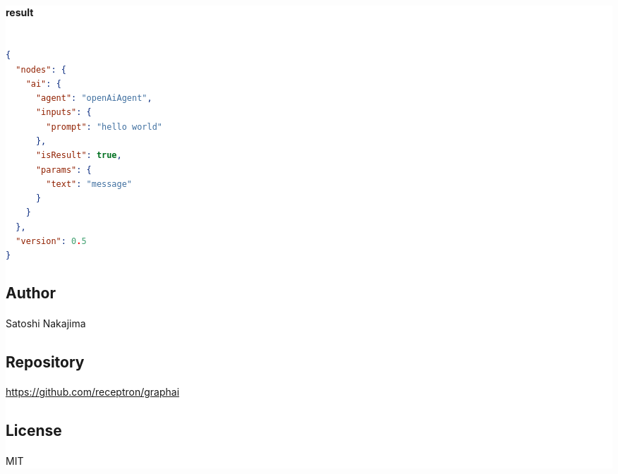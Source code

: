 #### result

```json

{
  "nodes": {
    "ai": {
      "agent": "openAiAgent",
      "inputs": {
        "prompt": "hello world"
      },
      "isResult": true,
      "params": {
        "text": "message"
      }
    }
  },
  "version": 0.5
}

````

## Author

Satoshi Nakajima

## Repository

https://github.com/receptron/graphai

## License

MIT

